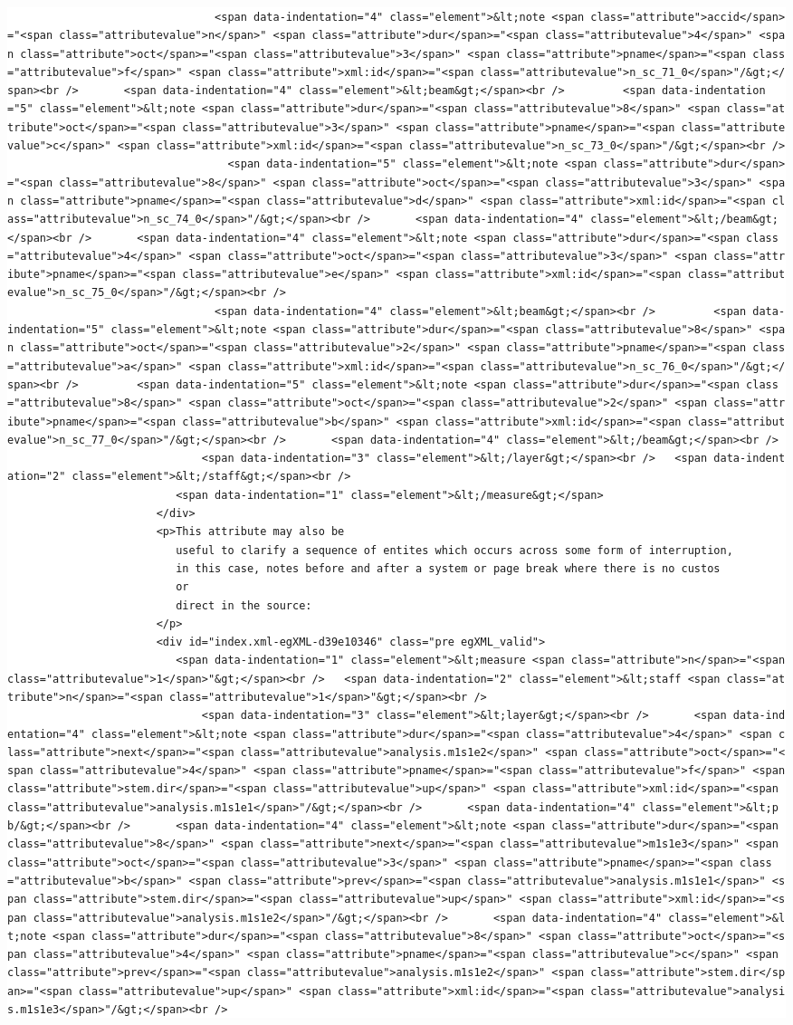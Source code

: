                                     <span data-indentation="4" class="element">&lt;note <span class="attribute">accid</span>="<span class="attributevalue">n</span>" <span class="attribute">dur</span>="<span class="attributevalue">4</span>" <span class="attribute">oct</span>="<span class="attributevalue">3</span>" <span class="attribute">pname</span>="<span class="attributevalue">f</span>" <span class="attribute">xml:id</span>="<span class="attributevalue">n_sc_71_0</span>"/&gt;</span><br />       <span data-indentation="4" class="element">&lt;beam&gt;</span><br />         <span data-indentation="5" class="element">&lt;note <span class="attribute">dur</span>="<span class="attributevalue">8</span>" <span class="attribute">oct</span>="<span class="attributevalue">3</span>" <span class="attribute">pname</span>="<span class="attributevalue">c</span>" <span class="attribute">xml:id</span>="<span class="attributevalue">n_sc_73_0</span>"/&gt;</span><br />
                                      <span data-indentation="5" class="element">&lt;note <span class="attribute">dur</span>="<span class="attributevalue">8</span>" <span class="attribute">oct</span>="<span class="attributevalue">3</span>" <span class="attribute">pname</span>="<span class="attributevalue">d</span>" <span class="attribute">xml:id</span>="<span class="attributevalue">n_sc_74_0</span>"/&gt;</span><br />       <span data-indentation="4" class="element">&lt;/beam&gt;</span><br />       <span data-indentation="4" class="element">&lt;note <span class="attribute">dur</span>="<span class="attributevalue">4</span>" <span class="attribute">oct</span>="<span class="attributevalue">3</span>" <span class="attribute">pname</span>="<span class="attributevalue">e</span>" <span class="attribute">xml:id</span>="<span class="attributevalue">n_sc_75_0</span>"/&gt;</span><br />
                                    <span data-indentation="4" class="element">&lt;beam&gt;</span><br />         <span data-indentation="5" class="element">&lt;note <span class="attribute">dur</span>="<span class="attributevalue">8</span>" <span class="attribute">oct</span>="<span class="attributevalue">2</span>" <span class="attribute">pname</span>="<span class="attributevalue">a</span>" <span class="attribute">xml:id</span>="<span class="attributevalue">n_sc_76_0</span>"/&gt;</span><br />         <span data-indentation="5" class="element">&lt;note <span class="attribute">dur</span>="<span class="attributevalue">8</span>" <span class="attribute">oct</span>="<span class="attributevalue">2</span>" <span class="attribute">pname</span>="<span class="attributevalue">b</span>" <span class="attribute">xml:id</span>="<span class="attributevalue">n_sc_77_0</span>"/&gt;</span><br />       <span data-indentation="4" class="element">&lt;/beam&gt;</span><br />
                                  <span data-indentation="3" class="element">&lt;/layer&gt;</span><br />   <span data-indentation="2" class="element">&lt;/staff&gt;</span><br />
                              <span data-indentation="1" class="element">&lt;/measure&gt;</span>     
                           </div>
                           <p>This attribute may also be
                              useful to clarify a sequence of entites which occurs across some form of interruption,
                              in this case, notes before and after a system or page break where there is no custos
                              or
                              direct in the source:
                           </p>
                           <div id="index.xml-egXML-d39e10346" class="pre egXML_valid">
                              <span data-indentation="1" class="element">&lt;measure <span class="attribute">n</span>="<span class="attributevalue">1</span>"&gt;</span><br />   <span data-indentation="2" class="element">&lt;staff <span class="attribute">n</span>="<span class="attributevalue">1</span>"&gt;</span><br />
                                  <span data-indentation="3" class="element">&lt;layer&gt;</span><br />       <span data-indentation="4" class="element">&lt;note <span class="attribute">dur</span>="<span class="attributevalue">4</span>" <span class="attribute">next</span>="<span class="attributevalue">analysis.m1s1e2</span>" <span class="attribute">oct</span>="<span class="attributevalue">4</span>" <span class="attribute">pname</span>="<span class="attributevalue">f</span>" <span class="attribute">stem.dir</span>="<span class="attributevalue">up</span>" <span class="attribute">xml:id</span>="<span class="attributevalue">analysis.m1s1e1</span>"/&gt;</span><br />       <span data-indentation="4" class="element">&lt;pb/&gt;</span><br />       <span data-indentation="4" class="element">&lt;note <span class="attribute">dur</span>="<span class="attributevalue">8</span>" <span class="attribute">next</span>="<span class="attributevalue">m1s1e3</span>" <span class="attribute">oct</span>="<span class="attributevalue">3</span>" <span class="attribute">pname</span>="<span class="attributevalue">b</span>" <span class="attribute">prev</span>="<span class="attributevalue">analysis.m1s1e1</span>" <span class="attribute">stem.dir</span>="<span class="attributevalue">up</span>" <span class="attribute">xml:id</span>="<span class="attributevalue">analysis.m1s1e2</span>"/&gt;</span><br />       <span data-indentation="4" class="element">&lt;note <span class="attribute">dur</span>="<span class="attributevalue">8</span>" <span class="attribute">oct</span>="<span class="attributevalue">4</span>" <span class="attribute">pname</span>="<span class="attributevalue">c</span>" <span class="attribute">prev</span>="<span class="attributevalue">analysis.m1s1e2</span>" <span class="attribute">stem.dir</span>="<span class="attributevalue">up</span>" <span class="attribute">xml:id</span>="<span class="attributevalue">analysis.m1s1e3</span>"/&gt;</span><br />